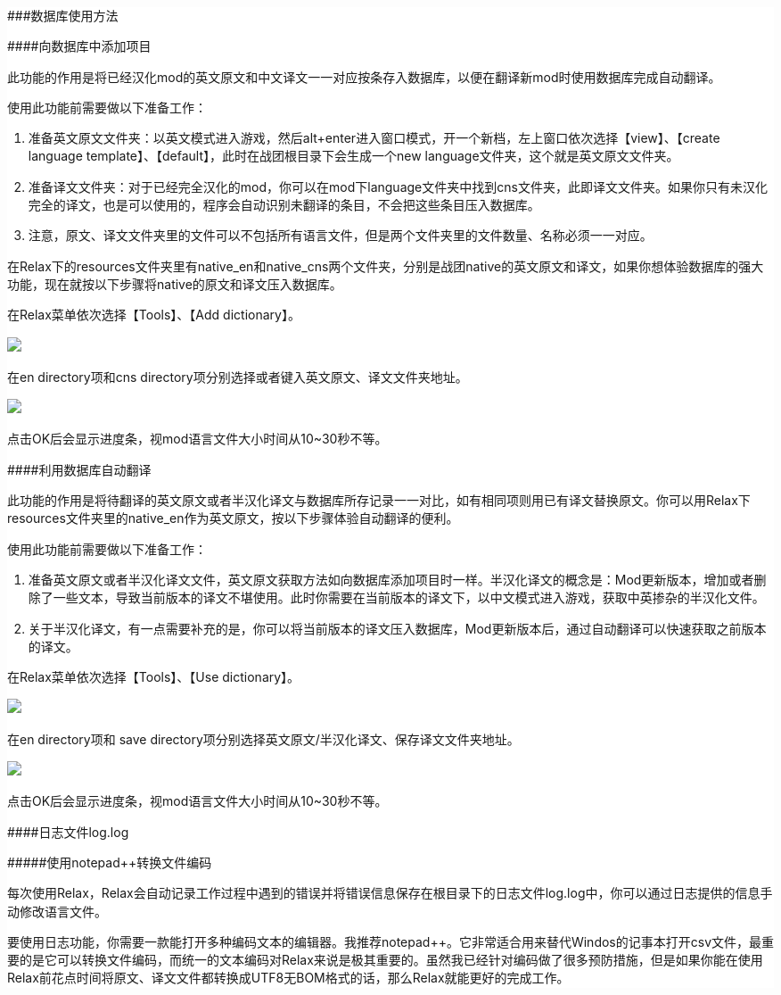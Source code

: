 ###数据库使用方法

####向数据库中添加项目


此功能的作用是将已经汉化mod的英文原文和中文译文一一对应按条存入数据库，以便在翻译新mod时使用数据库完成自动翻译。

使用此功能前需要做以下准备工作：

1. 准备英文原文文件夹：以英文模式进入游戏，然后alt+enter进入窗口模式，开一个新档，左上窗口依次选择【view】、【create language template】、【default】，此时在战团根目录下会生成一个new language文件夹，这个就是英文原文文件夹。
	
2. 准备译文文件夹：对于已经完全汉化的mod，你可以在mod下language文件夹中找到cns文件夹，此即译文文件夹。如果你只有未汉化完全的译文，也是可以使用的，程序会自动识别未翻译的条目，不会把这些条目压入数据库。
	
3. 注意，原文、译文文件夹里的文件可以不包括所有语言文件，但是两个文件夹里的文件数量、名称必须一一对应。
	

在Relax下的resources文件夹里有native_en和native_cns两个文件夹，分别是战团native的英文原文和译文，如果你想体验数据库的强大功能，现在就按以下步骤将native的原文和译文压入数据库。


在Relax菜单依次选择【Tools】、【Add dictionary】。

![](http://i.imgur.com/jSttbG0.jpg)

在en directory项和cns directory项分别选择或者键入英文原文、译文文件夹地址。

![](http://i.imgur.com/vNgsKo1.jpg)

点击OK后会显示进度条，视mod语言文件大小时间从10~30秒不等。

####利用数据库自动翻译

此功能的作用是将待翻译的英文原文或者半汉化译文与数据库所存记录一一对比，如有相同项则用已有译文替换原文。你可以用Relax下resources文件夹里的native_en作为英文原文，按以下步骤体验自动翻译的便利。

使用此功能前需要做以下准备工作：

1. 准备英文原文或者半汉化译文文件，英文原文获取方法如向数据库添加项目时一样。半汉化译文的概念是：Mod更新版本，增加或者删除了一些文本，导致当前版本的译文不堪使用。此时你需要在当前版本的译文下，以中文模式进入游戏，获取中英掺杂的半汉化文件。
	
2. 关于半汉化译文，有一点需要补充的是，你可以将当前版本的译文压入数据库，Mod更新版本后，通过自动翻译可以快速获取之前版本的译文。
		
在Relax菜单依次选择【Tools】、【Use dictionary】。
	
![](http://i.imgur.com/jpd0LuI.jpg)

在en directory项和 save directory项分别选择英文原文/半汉化译文、保存译文文件夹地址。

![](http://i.imgur.com/R8MxoZr.jpg)

点击OK后会显示进度条，视mod语言文件大小时间从10~30秒不等。


####日志文件log.log

#####使用notepad++转换文件编码

每次使用Relax，Relax会自动记录工作过程中遇到的错误并将错误信息保存在根目录下的日志文件log.log中，你可以通过日志提供的信息手动修改语言文件。

要使用日志功能，你需要一款能打开多种编码文本的编辑器。我推荐notepad++。它非常适合用来替代Windos的记事本打开csv文件，最重要的是它可以转换文件编码，而统一的文本编码对Relax来说是极其重要的。虽然我已经针对编码做了很多预防措施，但是如果你能在使用Relax前花点时间将原文、译文文件都转换成UTF8无BOM格式的话，那么Relax就能更好的完成工作。
